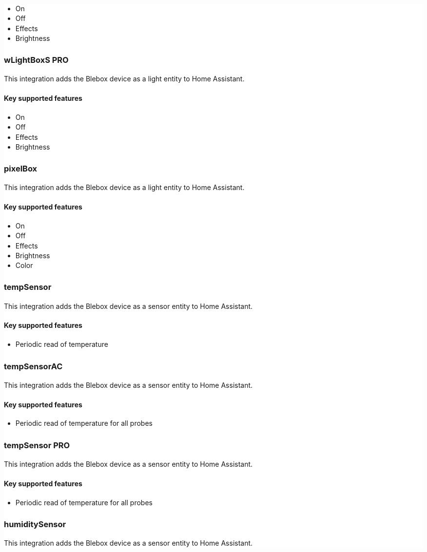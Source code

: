 - On
- Off
- Effects
- Brightness

### wLightBoxS PRO

This integration adds the Blebox device as a light entity to Home Assistant.

#### Key supported features

- On
- Off
- Effects
- Brightness

### pixelBox

This integration adds the Blebox device as a light entity to Home Assistant.

#### Key supported features

- On
- Off
- Effects
- Brightness
- Color

### tempSensor

This integration adds the Blebox device as a sensor entity to Home Assistant.

#### Key supported features

- Periodic read of temperature

### tempSensorAC

This integration adds the Blebox device as a sensor entity to Home Assistant.

#### Key supported features

- Periodic read of temperature for all probes

### tempSensor PRO

This integration adds the Blebox device as a sensor entity to Home Assistant.

#### Key supported features

- Periodic read of temperature for all probes

### humiditySensor

This integration adds the Blebox device as a sensor entity to Home Assistant.
